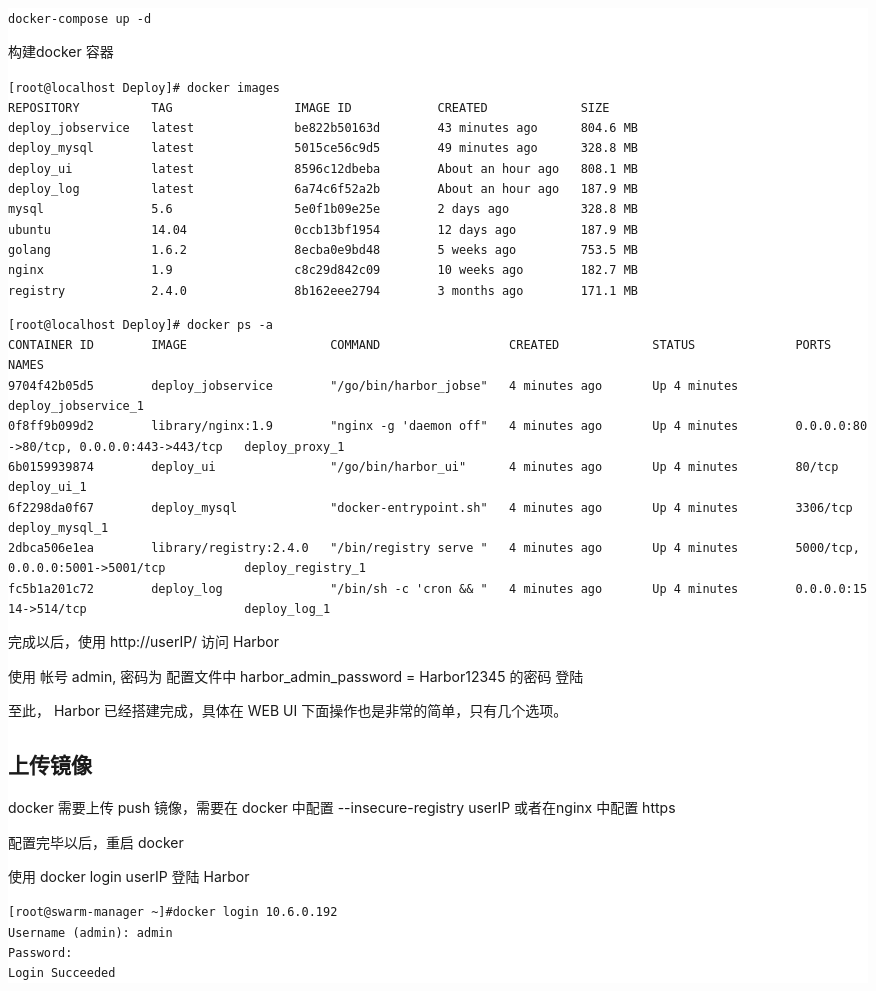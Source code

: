 ```
docker-compose up -d 
```

构建docker 容器
 
```
[root@localhost Deploy]# docker images
REPOSITORY          TAG                 IMAGE ID            CREATED             SIZE
deploy_jobservice   latest              be822b50163d        43 minutes ago      804.6 MB
deploy_mysql        latest              5015ce56c9d5        49 minutes ago      328.8 MB
deploy_ui           latest              8596c12dbeba        About an hour ago   808.1 MB
deploy_log          latest              6a74c6f52a2b        About an hour ago   187.9 MB
mysql               5.6                 5e0f1b09e25e        2 days ago          328.8 MB
ubuntu              14.04               0ccb13bf1954        12 days ago         187.9 MB
golang              1.6.2               8ecba0e9bd48        5 weeks ago         753.5 MB
nginx               1.9                 c8c29d842c09        10 weeks ago        182.7 MB
registry            2.4.0               8b162eee2794        3 months ago        171.1 MB
```
 
```
[root@localhost Deploy]# docker ps -a
CONTAINER ID        IMAGE                    COMMAND                  CREATED             STATUS              PORTS                                      NAMES
9704f42b05d5        deploy_jobservice        "/go/bin/harbor_jobse"   4 minutes ago       Up 4 minutes                                                   deploy_jobservice_1
0f8ff9b099d2        library/nginx:1.9        "nginx -g 'daemon off"   4 minutes ago       Up 4 minutes        0.0.0.0:80->80/tcp, 0.0.0.0:443->443/tcp   deploy_proxy_1
6b0159939874        deploy_ui                "/go/bin/harbor_ui"      4 minutes ago       Up 4 minutes        80/tcp                                     deploy_ui_1
6f2298da0f67        deploy_mysql             "docker-entrypoint.sh"   4 minutes ago       Up 4 minutes        3306/tcp                                   deploy_mysql_1
2dbca506e1ea        library/registry:2.4.0   "/bin/registry serve "   4 minutes ago       Up 4 minutes        5000/tcp, 0.0.0.0:5001->5001/tcp           deploy_registry_1
fc5b1a201c72        deploy_log               "/bin/sh -c 'cron && "   4 minutes ago       Up 4 minutes        0.0.0.0:1514->514/tcp                      deploy_log_1
```
 


完成以后，使用 http://userIP/ 访问 Harbor

使用 帐号 admin, 密码为 配置文件中 harbor_admin_password = Harbor12345 的密码 登陆

至此， Harbor 已经搭建完成，具体在 WEB UI 下面操作也是非常的简单，只有几个选项。


## 上传镜像

docker 需要上传 push 镜像，需要在 docker 中配置 --insecure-registry userIP 或者在nginx 中配置 https

配置完毕以后，重启 docker

使用 docker login userIP 登陆 Harbor

```
[root@swarm-manager ~]#docker login 10.6.0.192
Username (admin): admin
Password: 
Login Succeeded
```


  [1]: https://github.com/vmware/harbor
  [2]: http://jicki.me/images/posts/harbor/1.png
  [3]: http://jicki.me/images/posts/harbor/2.png
  [4]: http://jicki.me/images/posts/harbor/3.png
  [5]: http://jicki.me/images/posts/harbor/4.png
  [6]: http://jicki.me/images/posts/harbor/5.png
  [7]: http://jicki.me/images/posts/harbor/6.png
  [8]: http://jicki.me/images/posts/harbor/7.png
  [9]: http://jicki.me/images/posts/harbor/8.png
  [10]: http://jicki.me/images/posts/harbor/9.png